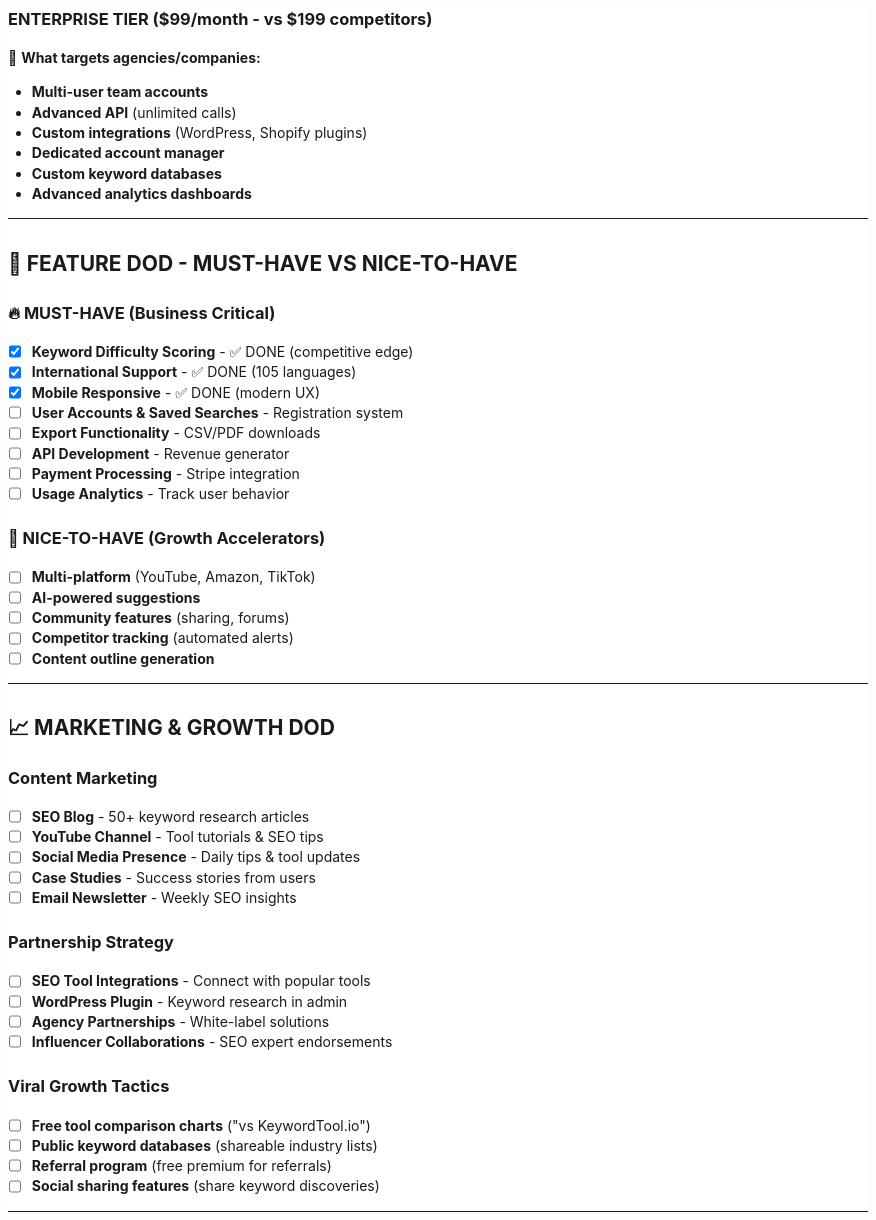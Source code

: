 ### **ENTERPRISE TIER ($99/month - vs $199 competitors)**
🏢 **What targets agencies/companies:**
- **Multi-user team accounts**
- **Advanced API** (unlimited calls)
- **Custom integrations** (WordPress, Shopify plugins)
- **Dedicated account manager**
- **Custom keyword databases**
- **Advanced analytics dashboards**

---

## 🎯 **FEATURE DOD - MUST-HAVE VS NICE-TO-HAVE**

### **🔥 MUST-HAVE (Business Critical)**
- [x] **Keyword Difficulty Scoring** - ✅ DONE (competitive edge)
- [x] **International Support** - ✅ DONE (105 languages)
- [x] **Mobile Responsive** - ✅ DONE (modern UX)
- [ ] **User Accounts & Saved Searches** - Registration system
- [ ] **Export Functionality** - CSV/PDF downloads
- [ ] **API Development** - Revenue generator
- [ ] **Payment Processing** - Stripe integration
- [ ] **Usage Analytics** - Track user behavior

### **💎 NICE-TO-HAVE (Growth Accelerators)**
- [ ] **Multi-platform** (YouTube, Amazon, TikTok)
- [ ] **AI-powered suggestions**
- [ ] **Community features** (sharing, forums)
- [ ] **Competitor tracking** (automated alerts)
- [ ] **Content outline generation**

---

## 📈 **MARKETING & GROWTH DOD**

### **Content Marketing**
- [ ] **SEO Blog** - 50+ keyword research articles
- [ ] **YouTube Channel** - Tool tutorials & SEO tips
- [ ] **Social Media Presence** - Daily tips & tool updates
- [ ] **Case Studies** - Success stories from users
- [ ] **Email Newsletter** - Weekly SEO insights

### **Partnership Strategy**
- [ ] **SEO Tool Integrations** - Connect with popular tools
- [ ] **WordPress Plugin** - Keyword research in admin
- [ ] **Agency Partnerships** - White-label solutions
- [ ] **Influencer Collaborations** - SEO expert endorsements

### **Viral Growth Tactics**
- [ ] **Free tool comparison charts** ("vs KeywordTool.io")
- [ ] **Public keyword databases** (shareable industry lists)
- [ ] **Referral program** (free premium for referrals)
- [ ] **Social sharing features** (share keyword discoveries)

---